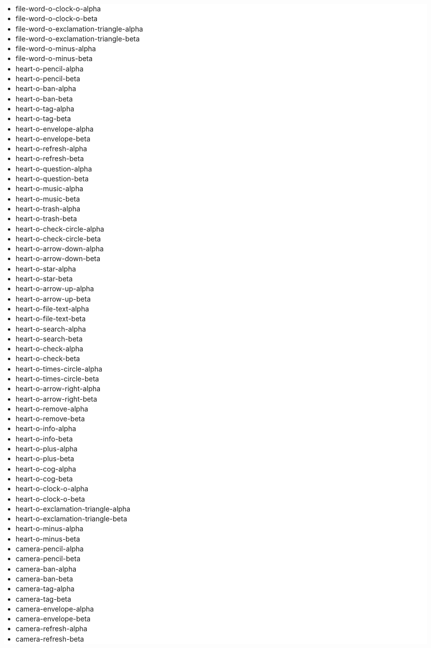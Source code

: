 * file-word-o-clock-o-alpha
* file-word-o-clock-o-beta
* file-word-o-exclamation-triangle-alpha
* file-word-o-exclamation-triangle-beta
* file-word-o-minus-alpha
* file-word-o-minus-beta
* heart-o-pencil-alpha
* heart-o-pencil-beta
* heart-o-ban-alpha
* heart-o-ban-beta
* heart-o-tag-alpha
* heart-o-tag-beta
* heart-o-envelope-alpha
* heart-o-envelope-beta
* heart-o-refresh-alpha
* heart-o-refresh-beta
* heart-o-question-alpha
* heart-o-question-beta
* heart-o-music-alpha
* heart-o-music-beta
* heart-o-trash-alpha
* heart-o-trash-beta
* heart-o-check-circle-alpha
* heart-o-check-circle-beta
* heart-o-arrow-down-alpha
* heart-o-arrow-down-beta
* heart-o-star-alpha
* heart-o-star-beta
* heart-o-arrow-up-alpha
* heart-o-arrow-up-beta
* heart-o-file-text-alpha
* heart-o-file-text-beta
* heart-o-search-alpha
* heart-o-search-beta
* heart-o-check-alpha
* heart-o-check-beta
* heart-o-times-circle-alpha
* heart-o-times-circle-beta
* heart-o-arrow-right-alpha
* heart-o-arrow-right-beta
* heart-o-remove-alpha
* heart-o-remove-beta
* heart-o-info-alpha
* heart-o-info-beta
* heart-o-plus-alpha
* heart-o-plus-beta
* heart-o-cog-alpha
* heart-o-cog-beta
* heart-o-clock-o-alpha
* heart-o-clock-o-beta
* heart-o-exclamation-triangle-alpha
* heart-o-exclamation-triangle-beta
* heart-o-minus-alpha
* heart-o-minus-beta
* camera-pencil-alpha
* camera-pencil-beta
* camera-ban-alpha
* camera-ban-beta
* camera-tag-alpha
* camera-tag-beta
* camera-envelope-alpha
* camera-envelope-beta
* camera-refresh-alpha
* camera-refresh-beta